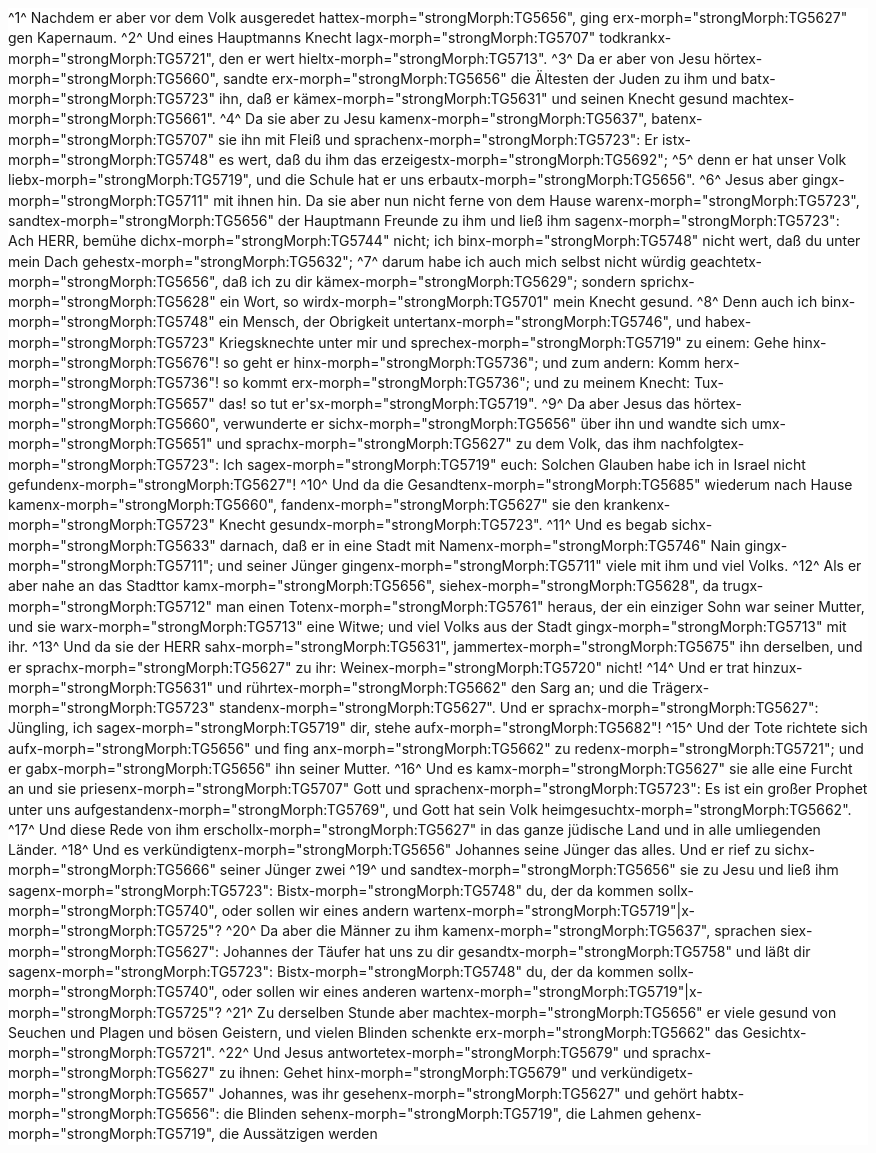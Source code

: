 ^1^ Nachdem er aber vor dem Volk ausgeredet hattex-morph="strongMorph:TG5656", ging erx-morph="strongMorph:TG5627" gen Kapernaum. ^2^ Und eines Hauptmanns Knecht lagx-morph="strongMorph:TG5707" todkrankx-morph="strongMorph:TG5721", den er wert hieltx-morph="strongMorph:TG5713". ^3^ Da er aber von Jesu hörtex-morph="strongMorph:TG5660", sandte erx-morph="strongMorph:TG5656" die Ältesten der Juden zu ihm und batx-morph="strongMorph:TG5723" ihn, daß er kämex-morph="strongMorph:TG5631" und seinen Knecht gesund machtex-morph="strongMorph:TG5661". ^4^ Da sie aber zu Jesu kamenx-morph="strongMorph:TG5637", batenx-morph="strongMorph:TG5707" sie ihn mit Fleiß und sprachenx-morph="strongMorph:TG5723": Er istx-morph="strongMorph:TG5748" es wert, daß du ihm das erzeigestx-morph="strongMorph:TG5692"; ^5^ denn er hat unser Volk liebx-morph="strongMorph:TG5719", und die Schule hat er uns erbautx-morph="strongMorph:TG5656". ^6^ Jesus aber gingx-morph="strongMorph:TG5711" mit ihnen hin. Da sie aber nun nicht ferne von dem Hause warenx-morph="strongMorph:TG5723", sandtex-morph="strongMorph:TG5656" der Hauptmann Freunde zu ihm und ließ ihm sagenx-morph="strongMorph:TG5723": Ach HERR, bemühe dichx-morph="strongMorph:TG5744" nicht; ich binx-morph="strongMorph:TG5748" nicht wert, daß du unter mein Dach gehestx-morph="strongMorph:TG5632"; ^7^ darum habe ich auch mich selbst nicht würdig geachtetx-morph="strongMorph:TG5656", daß ich zu dir kämex-morph="strongMorph:TG5629"; sondern sprichx-morph="strongMorph:TG5628" ein Wort, so wirdx-morph="strongMorph:TG5701" mein Knecht gesund. ^8^ Denn auch ich binx-morph="strongMorph:TG5748" ein Mensch, der Obrigkeit untertanx-morph="strongMorph:TG5746", und habex-morph="strongMorph:TG5723" Kriegsknechte unter mir und sprechex-morph="strongMorph:TG5719" zu einem: Gehe hinx-morph="strongMorph:TG5676"! so geht er hinx-morph="strongMorph:TG5736"; und zum andern: Komm herx-morph="strongMorph:TG5736"! so kommt erx-morph="strongMorph:TG5736"; und zu meinem Knecht: Tux-morph="strongMorph:TG5657" das! so tut er'sx-morph="strongMorph:TG5719". ^9^ Da aber Jesus das hörtex-morph="strongMorph:TG5660", verwunderte er sichx-morph="strongMorph:TG5656" über ihn und wandte sich umx-morph="strongMorph:TG5651" und sprachx-morph="strongMorph:TG5627" zu dem Volk, das ihm nachfolgtex-morph="strongMorph:TG5723": Ich sagex-morph="strongMorph:TG5719" euch: Solchen Glauben habe ich in Israel nicht gefundenx-morph="strongMorph:TG5627"! ^10^ Und da die Gesandtenx-morph="strongMorph:TG5685" wiederum nach Hause kamenx-morph="strongMorph:TG5660", fandenx-morph="strongMorph:TG5627" sie den krankenx-morph="strongMorph:TG5723" Knecht gesundx-morph="strongMorph:TG5723". ^11^ Und es begab sichx-morph="strongMorph:TG5633" darnach, daß er in eine Stadt mit Namenx-morph="strongMorph:TG5746" Nain gingx-morph="strongMorph:TG5711"; und seiner Jünger gingenx-morph="strongMorph:TG5711" viele mit ihm und viel Volks. ^12^ Als er aber nahe an das Stadttor kamx-morph="strongMorph:TG5656", siehex-morph="strongMorph:TG5628", da trugx-morph="strongMorph:TG5712" man einen Totenx-morph="strongMorph:TG5761" heraus, der ein einziger Sohn war seiner Mutter, und sie warx-morph="strongMorph:TG5713" eine Witwe; und viel Volks aus der Stadt gingx-morph="strongMorph:TG5713" mit ihr. ^13^ Und da sie der HERR sahx-morph="strongMorph:TG5631", jammertex-morph="strongMorph:TG5675" ihn derselben, und er sprachx-morph="strongMorph:TG5627" zu ihr: Weinex-morph="strongMorph:TG5720" nicht! ^14^ Und er trat hinzux-morph="strongMorph:TG5631" und rührtex-morph="strongMorph:TG5662" den Sarg an; und die Trägerx-morph="strongMorph:TG5723" standenx-morph="strongMorph:TG5627". Und er sprachx-morph="strongMorph:TG5627": Jüngling, ich sagex-morph="strongMorph:TG5719" dir, stehe aufx-morph="strongMorph:TG5682"! ^15^ Und der Tote richtete sich aufx-morph="strongMorph:TG5656" und fing anx-morph="strongMorph:TG5662" zu redenx-morph="strongMorph:TG5721"; und er gabx-morph="strongMorph:TG5656" ihn seiner Mutter. ^16^ Und es kamx-morph="strongMorph:TG5627" sie alle eine Furcht an und sie priesenx-morph="strongMorph:TG5707" Gott und sprachenx-morph="strongMorph:TG5723": Es ist ein großer Prophet unter uns aufgestandenx-morph="strongMorph:TG5769", und Gott hat sein Volk heimgesuchtx-morph="strongMorph:TG5662". ^17^ Und diese Rede von ihm erschollx-morph="strongMorph:TG5627" in das ganze jüdische Land und in alle umliegenden Länder. ^18^ Und es verkündigtenx-morph="strongMorph:TG5656" Johannes seine Jünger das alles. Und er rief zu sichx-morph="strongMorph:TG5666" seiner Jünger zwei ^19^ und sandtex-morph="strongMorph:TG5656" sie zu Jesu und ließ ihm sagenx-morph="strongMorph:TG5723": Bistx-morph="strongMorph:TG5748" du, der da kommen sollx-morph="strongMorph:TG5740", oder sollen wir eines andern wartenx-morph="strongMorph:TG5719"|x-morph="strongMorph:TG5725"? ^20^ Da aber die Männer zu ihm kamenx-morph="strongMorph:TG5637", sprachen siex-morph="strongMorph:TG5627": Johannes der Täufer hat uns zu dir gesandtx-morph="strongMorph:TG5758" und läßt dir sagenx-morph="strongMorph:TG5723": Bistx-morph="strongMorph:TG5748" du, der da kommen sollx-morph="strongMorph:TG5740", oder sollen wir eines anderen wartenx-morph="strongMorph:TG5719"|x-morph="strongMorph:TG5725"? ^21^ Zu derselben Stunde aber machtex-morph="strongMorph:TG5656" er viele gesund von Seuchen und Plagen und bösen Geistern, und vielen Blinden schenkte erx-morph="strongMorph:TG5662" das Gesichtx-morph="strongMorph:TG5721". ^22^ Und Jesus antwortetex-morph="strongMorph:TG5679" und sprachx-morph="strongMorph:TG5627" zu ihnen: Gehet hinx-morph="strongMorph:TG5679" und verkündigetx-morph="strongMorph:TG5657" Johannes, was ihr gesehenx-morph="strongMorph:TG5627" und gehört habtx-morph="strongMorph:TG5656": die Blinden sehenx-morph="strongMorph:TG5719", die Lahmen gehenx-morph="strongMorph:TG5719", die Aussätzigen werden